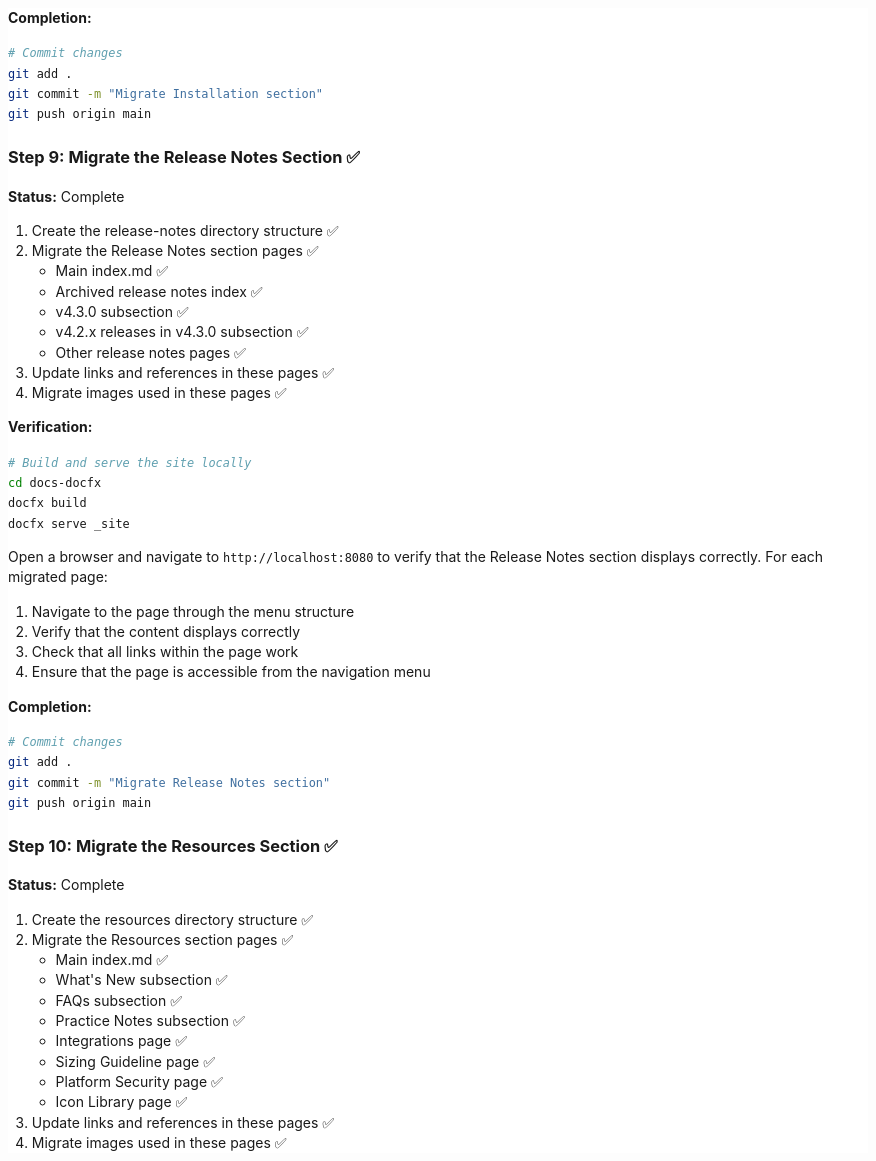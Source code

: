 **Completion:**
```bash
# Commit changes
git add .
git commit -m "Migrate Installation section"
git push origin main
```

### Step 9: Migrate the Release Notes Section ✅

**Status:** Complete

1. Create the release-notes directory structure ✅
2. Migrate the Release Notes section pages ✅
   - Main index.md ✅
   - Archived release notes index ✅
   - v4.3.0 subsection ✅
   - v4.2.x releases in v4.3.0 subsection ✅
   - Other release notes pages ✅
3. Update links and references in these pages ✅
4. Migrate images used in these pages ✅

**Verification:** 
```bash
# Build and serve the site locally
cd docs-docfx
docfx build
docfx serve _site
```
Open a browser and navigate to `http://localhost:8080` to verify that the Release Notes section displays correctly. For each migrated page:
1. Navigate to the page through the menu structure
2. Verify that the content displays correctly
3. Check that all links within the page work
4. Ensure that the page is accessible from the navigation menu

**Completion:**
```bash
# Commit changes
git add .
git commit -m "Migrate Release Notes section"
git push origin main
```

### Step 10: Migrate the Resources Section ✅

**Status:** Complete

1. Create the resources directory structure ✅
2. Migrate the Resources section pages ✅
   - Main index.md ✅
   - What's New subsection ✅
   - FAQs subsection ✅
   - Practice Notes subsection ✅
   - Integrations page ✅
   - Sizing Guideline page ✅
   - Platform Security page ✅
   - Icon Library page ✅
3. Update links and references in these pages ✅
4. Migrate images used in these pages ✅
